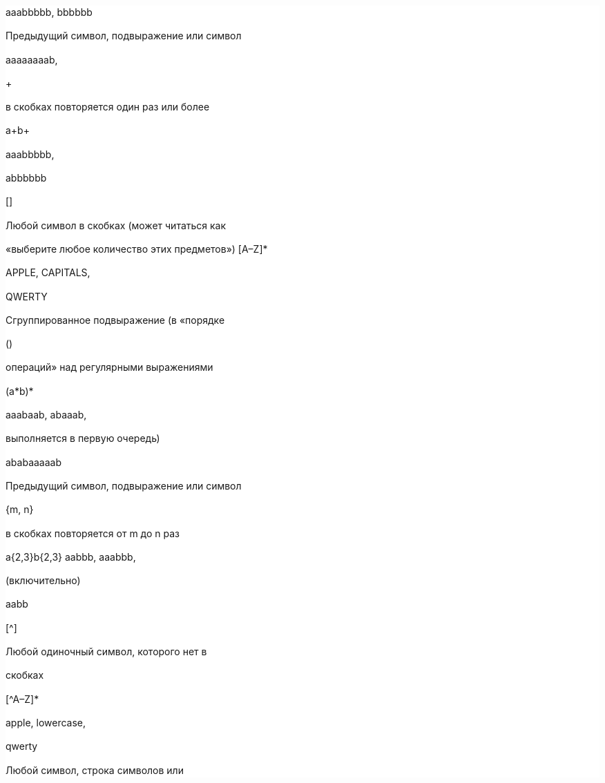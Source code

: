aaabbbbb, bbbbbb

Предыдущий символ, подвыражение или символ

aaaaaaaab, 

\+

в скобках повторяется один раз или более

a\+b\+

aaabbbbb, 

abbbbbb

\[\]

Любой символ в скобках \(может читаться как

«выберите любое количество этих предметов»\) \[A–Z\]\*

APPLE, CAPITALS, 

QWERTY

Сгруппированное подвыражение \(в «порядке

\(\)

операций» над регулярными выражениями

\(a\*b\)\*

aaabaab, abaaab, 

выполняется в первую очередь\)

ababaaaaab

Предыдущий символ, подвыражение или символ

\{m, n\}

в скобках повторяется от m до n раз

a\{2,3\}b\{2,3\} aabbb, aaabbb, 

\(включительно\)

aabb

\[^\]

Любой одиночный символ, которого нет в

скобках

\[^A–Z\]\*

apple, lowercase, 

qwerty

Любой символ, строка символов или
